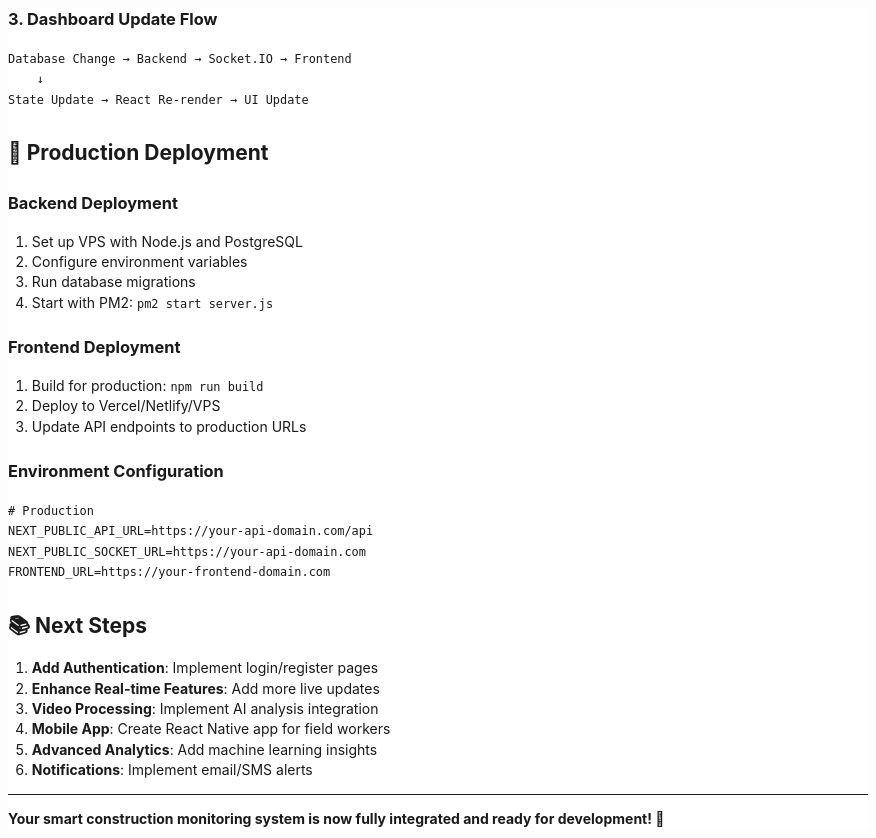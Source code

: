### 3. Dashboard Update Flow
```
Database Change → Backend → Socket.IO → Frontend
    ↓
State Update → React Re-render → UI Update
```

## 🚀 Production Deployment

### Backend Deployment
1. Set up VPS with Node.js and PostgreSQL
2. Configure environment variables
3. Run database migrations
4. Start with PM2: `pm2 start server.js`

### Frontend Deployment
1. Build for production: `npm run build`
2. Deploy to Vercel/Netlify/VPS
3. Update API endpoints to production URLs

### Environment Configuration
```env
# Production
NEXT_PUBLIC_API_URL=https://your-api-domain.com/api
NEXT_PUBLIC_SOCKET_URL=https://your-api-domain.com
FRONTEND_URL=https://your-frontend-domain.com
```

## 📚 Next Steps

1. **Add Authentication**: Implement login/register pages
2. **Enhance Real-time Features**: Add more live updates
3. **Video Processing**: Implement AI analysis integration
4. **Mobile App**: Create React Native app for field workers
5. **Advanced Analytics**: Add machine learning insights
6. **Notifications**: Implement email/SMS alerts

---

**Your smart construction monitoring system is now fully integrated and ready for development! 🎉** 